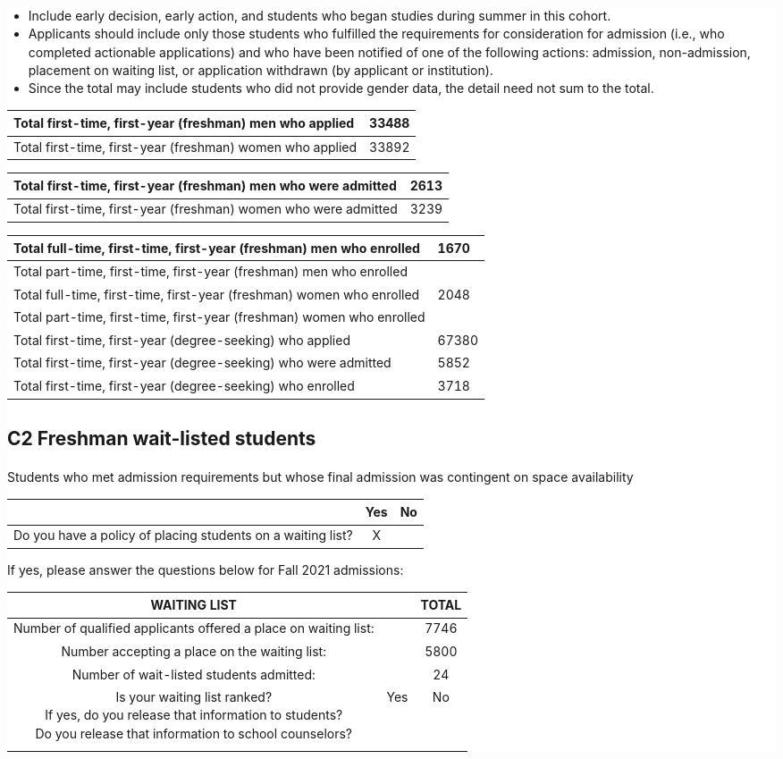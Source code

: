 - Include early decision, early action, and students who began studies during summer in this cohort.
- Applicants should include only those students who fulfilled the requirements for consideration for admission (i.e., who completed actionable applications) and who have been notified of one of the following actions: admission, non-admission, placement on waiting list, or application withdrawn (by applicant or institution).
- Since the total may include students who did not provide gender data, the detail need not sum to the total.

| Total first-time, first-year (freshman) men who applied | 33488 |
| :-- | :-- |
| Total first-time, first-year (freshman) women who applied | 33892 |


| Total first-time, first-year (freshman) men who were admitted | 2613 |
| :-- | :-- |
| Total first-time, first-year (freshman) women who were admitted | 3239 |


| Total full-time, first-time, first-year (freshman) men who enrolled | 1670 |
| :-- | :-- |
| Total part-time, first-time, first-year (freshman) men who enrolled |  |
| Total full-time, first-time, first-year (freshman) women who enrolled | 2048 |
| Total part-time, first-time, first-year (freshman) women who enrolled |  |
| Total first-time, first-year (degree-seeking) who applied | 67380 |
| Total first-time, first-year (degree-seeking) who were admitted | 5852 |
| Total first-time, first-year (degree-seeking) who enrolled | 3718 |

## C2 Freshman wait-listed students

Students who met admission requirements but whose final admission was contingent on space availability

|  | Yes | No |
| :--: | :--: | :--: |
| Do you have a policy of placing students on a waiting list? | X |  |

If yes, please answer the questions below for Fall 2021 admissions:

| WAITING LIST |  | TOTAL |
| :--: | :--: | :--: |
| Number of qualified applicants offered a place on waiting list: |  | 7746 |
| Number accepting a place on the waiting list: |  | 5800 |
| Number of wait-listed students admitted: |  | 24 |
| Is your waiting list ranked? <br> If yes, do you release that information to students? <br> Do you release that information to school counselors? | Yes | No |
|  |  |  |
